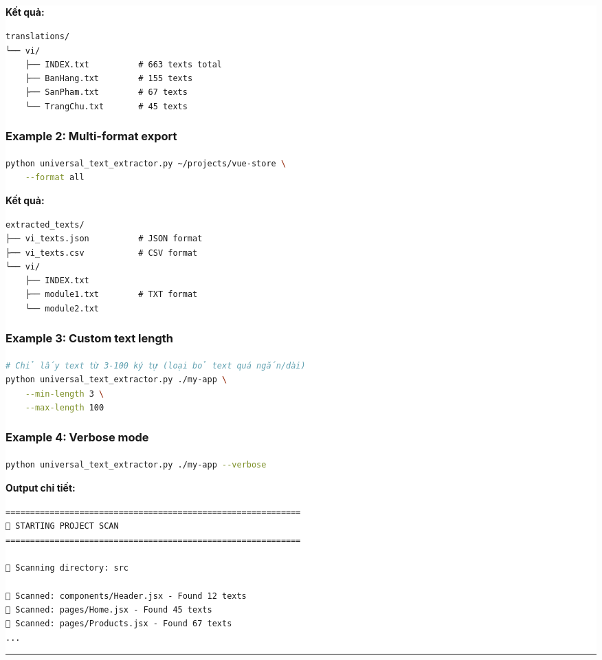 **Kết quả:**
```
translations/
└── vi/
    ├── INDEX.txt          # 663 texts total
    ├── BanHang.txt        # 155 texts
    ├── SanPham.txt        # 67 texts
    └── TrangChu.txt       # 45 texts
```

### Example 2: Multi-format export

```bash
python universal_text_extractor.py ~/projects/vue-store \
    --format all
```

**Kết quả:**
```
extracted_texts/
├── vi_texts.json          # JSON format
├── vi_texts.csv           # CSV format
└── vi/
    ├── INDEX.txt
    ├── module1.txt        # TXT format
    └── module2.txt
```

### Example 3: Custom text length

```bash
# Chỉ lấy text từ 3-100 ký tự (loại bỏ text quá ngắn/dài)
python universal_text_extractor.py ./my-app \
    --min-length 3 \
    --max-length 100
```

### Example 4: Verbose mode

```bash
python universal_text_extractor.py ./my-app --verbose
```

**Output chi tiết:**
```
============================================================
🚀 STARTING PROJECT SCAN
============================================================

📂 Scanning directory: src

📄 Scanned: components/Header.jsx - Found 12 texts
📄 Scanned: pages/Home.jsx - Found 45 texts
📄 Scanned: pages/Products.jsx - Found 67 texts
...
```

---